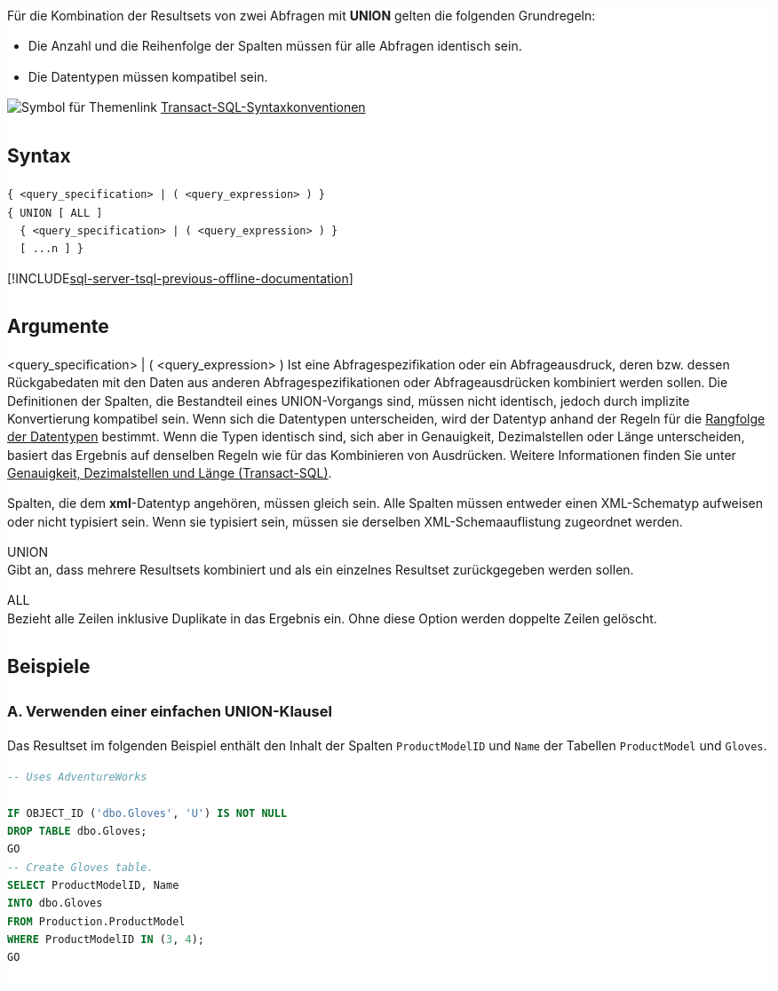 Für die Kombination der Resultsets von zwei Abfragen mit **UNION** gelten die folgenden Grundregeln:  
  
-   Die Anzahl und die Reihenfolge der Spalten müssen für alle Abfragen identisch sein.  
  
-   Die Datentypen müssen kompatibel sein.  
  
![Symbol für Themenlink](../../database-engine/configure-windows/media/topic-link.gif "Symbol für Themenlink") [Transact-SQL-Syntaxkonventionen](transact-sql-syntax-conventions-transact-sql.md)  
  
## <a name="syntax"></a>Syntax  
  
```syntaxsql
{ <query_specification> | ( <query_expression> ) }   
{ UNION [ ALL ]   
  { <query_specification> | ( <query_expression> ) } 
  [ ...n ] }
```  
  
[!INCLUDE[sql-server-tsql-previous-offline-documentation](../../includes/sql-server-tsql-previous-offline-documentation.md)]

## <a name="arguments"></a>Argumente
\<query_specification> | ( \<query_expression> ) Ist eine Abfragespezifikation oder ein Abfrageausdruck, deren bzw. dessen Rückgabedaten mit den Daten aus anderen Abfragespezifikationen oder Abfrageausdrücken kombiniert werden sollen. Die Definitionen der Spalten, die Bestandteil eines UNION-Vorgangs sind, müssen nicht identisch, jedoch durch implizite Konvertierung kompatibel sein. Wenn sich die Datentypen unterscheiden, wird der Datentyp anhand der Regeln für die [Rangfolge der Datentypen](../../t-sql/data-types/data-type-precedence-transact-sql.md) bestimmt. Wenn die Typen identisch sind, sich aber in Genauigkeit, Dezimalstellen oder Länge unterscheiden, basiert das Ergebnis auf denselben Regeln wie für das Kombinieren von Ausdrücken. Weitere Informationen finden Sie unter [Genauigkeit, Dezimalstellen und Länge (Transact-SQL)](../../t-sql/data-types/precision-scale-and-length-transact-sql.md).  
  
Spalten, die dem **xml**-Datentyp angehören, müssen gleich sein. Alle Spalten müssen entweder einen XML-Schematyp aufweisen oder nicht typisiert sein. Wenn sie typisiert sein, müssen sie derselben XML-Schemaauflistung zugeordnet werden.  
  
UNION  
Gibt an, dass mehrere Resultsets kombiniert und als ein einzelnes Resultset zurückgegeben werden sollen.  
  
ALL  
Bezieht alle Zeilen inklusive Duplikate in das Ergebnis ein. Ohne diese Option werden doppelte Zeilen gelöscht.  
  
## <a name="examples"></a>Beispiele  
  
### <a name="a-using-a-simple-union"></a>A. Verwenden einer einfachen UNION-Klausel  
Das Resultset im folgenden Beispiel enthält den Inhalt der Spalten `ProductModelID` und `Name` der Tabellen `ProductModel` und `Gloves`.  
 
```sql
-- Uses AdventureWorks  
  
IF OBJECT_ID ('dbo.Gloves', 'U') IS NOT NULL  
DROP TABLE dbo.Gloves;  
GO  
-- Create Gloves table.  
SELECT ProductModelID, Name  
INTO dbo.Gloves  
FROM Production.ProductModel  
WHERE ProductModelID IN (3, 4);  
GO  
  
```